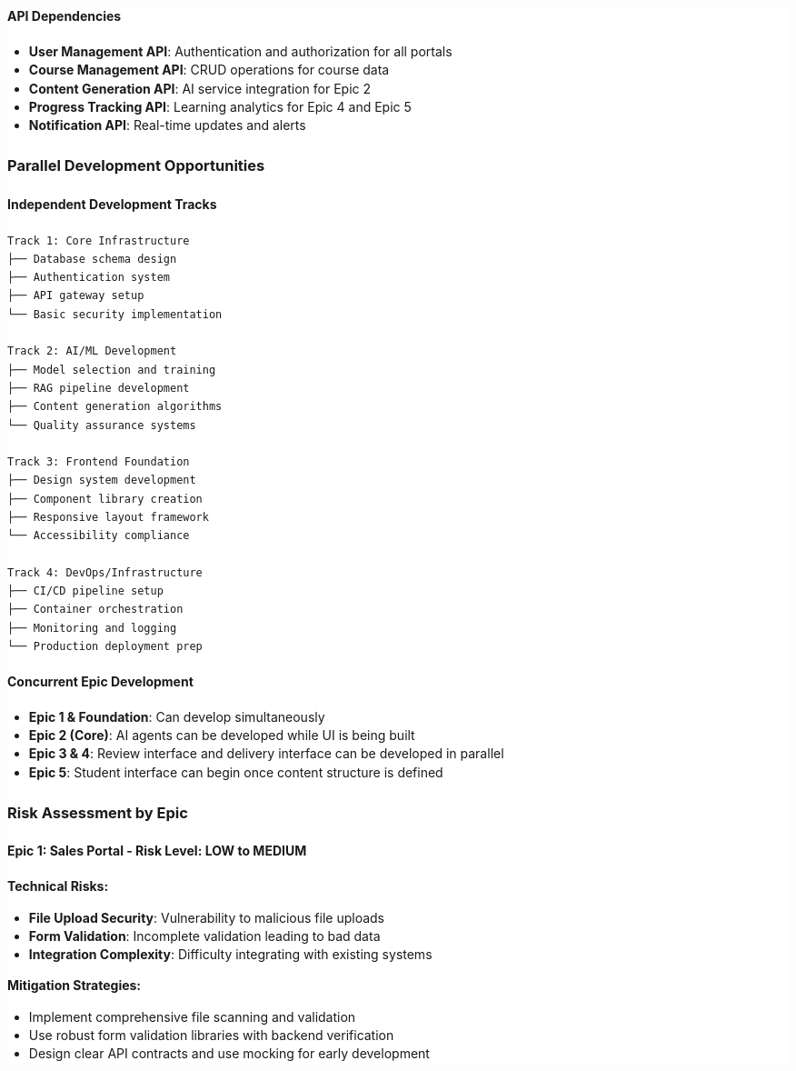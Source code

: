 #### API Dependencies
- **User Management API**: Authentication and authorization for all portals
- **Course Management API**: CRUD operations for course data
- **Content Generation API**: AI service integration for Epic 2
- **Progress Tracking API**: Learning analytics for Epic 4 and Epic 5
- **Notification API**: Real-time updates and alerts

### Parallel Development Opportunities

#### Independent Development Tracks
```
Track 1: Core Infrastructure
├── Database schema design
├── Authentication system
├── API gateway setup
└── Basic security implementation

Track 2: AI/ML Development
├── Model selection and training
├── RAG pipeline development
├── Content generation algorithms
└── Quality assurance systems

Track 3: Frontend Foundation
├── Design system development
├── Component library creation
├── Responsive layout framework
└── Accessibility compliance

Track 4: DevOps/Infrastructure
├── CI/CD pipeline setup
├── Container orchestration
├── Monitoring and logging
└── Production deployment prep
```

#### Concurrent Epic Development
- **Epic 1 & Foundation**: Can develop simultaneously
- **Epic 2 (Core)**: AI agents can be developed while UI is being built
- **Epic 3 & 4**: Review interface and delivery interface can be developed in parallel
- **Epic 5**: Student interface can begin once content structure is defined

### Risk Assessment by Epic

#### Epic 1: Sales Portal - Risk Level: LOW to MEDIUM
**Technical Risks:**
- **File Upload Security**: Vulnerability to malicious file uploads
- **Form Validation**: Incomplete validation leading to bad data
- **Integration Complexity**: Difficulty integrating with existing systems

**Mitigation Strategies:**
- Implement comprehensive file scanning and validation
- Use robust form validation libraries with backend verification
- Design clear API contracts and use mocking for early development
